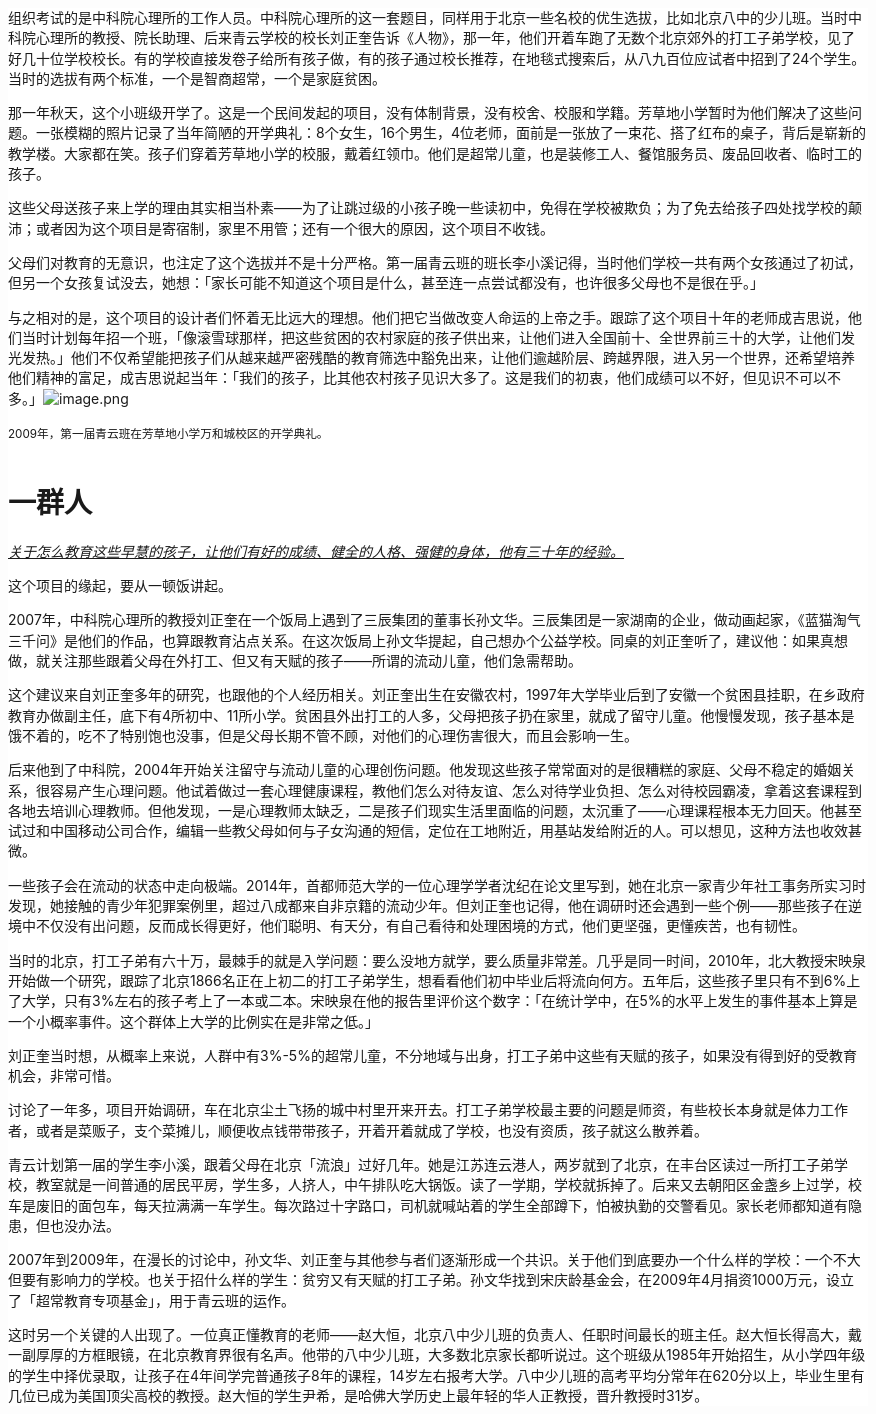 组织考试的是中科院心理所的工作人员。中科院心理所的这一套题目，同样用于北京一些名校的优生选拔，比如北京八中的少儿班。当时中科院心理所的教授、院长助理、后来青云学校的校长刘正奎告诉《人物》，那一年，他们开着车跑了无数个北京郊外的打工子弟学校，见了好几十位学校校长。有的学校直接发卷子给所有孩子做，有的孩子通过校长推荐，在地毯式搜索后，从八九百位应试者中招到了24个学生。当时的选拔有两个标准，一个是智商超常，一个是家庭贫困。

那一年秋天，这个小班级开学了。这是一个民间发起的项目，没有体制背景，没有校舍、校服和学籍。芳草地小学暂时为他们解决了这些问题。一张模糊的照片记录了当年简陋的开学典礼：8个女生，16个男生，4位老师，面前是一张放了一束花、搭了红布的桌子，背后是崭新的教学楼。大家都在笑。孩子们穿着芳草地小学的校服，戴着红领巾。他们是超常儿童，也是装修工人、餐馆服务员、废品回收者、临时工的孩子。

这些父母送孩子来上学的理由其实相当朴素——为了让跳过级的小孩子晚一些读初中，免得在学校被欺负；为了免去给孩子四处找学校的颠沛；或者因为这个项目是寄宿制，家里不用管；还有一个很大的原因，这个项目不收钱。

父母们对教育的无意识，也注定了这个选拔并不是十分严格。第一届青云班的班长李小溪记得，当时他们学校一共有两个女孩通过了初试，但另一个女孩复试没去，她想：「家长可能不知道这个项目是什么，甚至连一点尝试都没有，也许很多父母也不是很在乎。」

与之相对的是，这个项目的设计者们怀着无比远大的理想。他们把它当做改变人命运的上帝之手。跟踪了这个项目十年的老师成吉思说，他们当时计划每年招一个班，「像滚雪球那样，把这些贫困的农村家庭的孩子供出来，让他们进入全国前十、全世界前三十的大学，让他们发光发热。」他们不仅希望能把孩子们从越来越严密残酷的教育筛选中豁免出来，让他们逾越阶层、跨越界限，进入另一个世界，还希望培养他们精神的富足，成吉思说起当年：「我们的孩子，比其他农村孩子见识大多了。这是我们的初衷，他们成绩可以不好，但见识不可以不多。」![image.png](https://i.loli.net/2021/02/27/WMU6csgjV4lNzxh.png)

<small>2009年，第一届青云班在芳草地小学万和城校区的开学典礼。</small>

# 一群人

<u>*关于怎么教育这些早慧的孩子，让他们有好的成绩、健全的人格、强健的身体，他有三十年的经验。*</u>



这个项目的缘起，要从一顿饭讲起。 

2007年，中科院心理所的教授刘正奎在一个饭局上遇到了三辰集团的董事长孙文华。三辰集团是一家湖南的企业，做动画起家，《蓝猫淘气三千问》是他们的作品，也算跟教育沾点关系。在这次饭局上孙文华提起，自己想办个公益学校。同桌的刘正奎听了，建议他：如果真想做，就关注那些跟着父母在外打工、但又有天赋的孩子——所谓的流动儿童，他们急需帮助。

这个建议来自刘正奎多年的研究，也跟他的个人经历相关。刘正奎出生在安徽农村，1997年大学毕业后到了安徽一个贫困县挂职，在乡政府教育办做副主任，底下有4所初中、11所小学。贫困县外出打工的人多，父母把孩子扔在家里，就成了留守儿童。他慢慢发现，孩子基本是饿不着的，吃不了特别饱也没事，但是父母长期不管不顾，对他们的心理伤害很大，而且会影响一生。

后来他到了中科院，2004年开始关注留守与流动儿童的心理创伤问题。他发现这些孩子常常面对的是很糟糕的家庭、父母不稳定的婚姻关系，很容易产生心理问题。他试着做过一套心理健康课程，教他们怎么对待友谊、怎么对待学业负担、怎么对待校园霸凌，拿着这套课程到各地去培训心理教师。但他发现，一是心理教师太缺乏，二是孩子们现实生活里面临的问题，太沉重了——心理课程根本无力回天。他甚至试过和中国移动公司合作，编辑一些教父母如何与子女沟通的短信，定位在工地附近，用基站发给附近的人。可以想见，这种方法也收效甚微。

一些孩子会在流动的状态中走向极端。2014年，首都师范大学的一位心理学学者沈纪在论文里写到，她在北京一家青少年社工事务所实习时发现，她接触的青少年犯罪案例里，超过八成都来自非京籍的流动少年。但刘正奎也记得，他在调研时还会遇到一些个例——那些孩子在逆境中不仅没有出问题，反而成长得更好，他们聪明、有天分，有自己看待和处理困境的方式，他们更坚强，更懂疾苦，也有韧性。

当时的北京，打工子弟有六十万，最棘手的就是入学问题：要么没地方就学，要么质量非常差。几乎是同一时间，2010年，北大教授宋映泉开始做一个研究，跟踪了北京1866名正在上初二的打工子弟学生，想看看他们初中毕业后将流向何方。五年后，这些孩子里只有不到6%上了大学，只有3%左右的孩子考上了一本或二本。宋映泉在他的报告里评价这个数字：「在统计学中，在5%的水平上发生的事件基本上算是一个小概率事件。这个群体上大学的比例实在是非常之低。」

刘正奎当时想，从概率上来说，人群中有3%-5%的超常儿童，不分地域与出身，打工子弟中这些有天赋的孩子，如果没有得到好的受教育机会，非常可惜。

讨论了一年多，项目开始调研，车在北京尘土飞扬的城中村里开来开去。打工子弟学校最主要的问题是师资，有些校长本身就是体力工作者，或者是菜贩子，支个菜摊儿，顺便收点钱带带孩子，开着开着就成了学校，也没有资质，孩子就这么散养着。

青云计划第一届的学生李小溪，跟着父母在北京「流浪」过好几年。她是江苏连云港人，两岁就到了北京，在丰台区读过一所打工子弟学校，教室就是一间普通的居民平房，学生多，人挤人，中午排队吃大锅饭。读了一学期，学校就拆掉了。后来又去朝阳区金盏乡上过学，校车是废旧的面包车，每天拉满满一车学生。每次路过十字路口，司机就喊站着的学生全部蹲下，怕被执勤的交警看见。家长老师都知道有隐患，但也没办法。

2007年到2009年，在漫长的讨论中，孙文华、刘正奎与其他参与者们逐渐形成一个共识。关于他们到底要办一个什么样的学校：一个不大但要有影响力的学校。也关于招什么样的学生：贫穷又有天赋的打工子弟。孙文华找到宋庆龄基金会，在2009年4月捐资1000万元，设立了「超常教育专项基金」，用于青云班的运作。

这时另一个关键的人出现了。一位真正懂教育的老师——赵大恒，北京八中少儿班的负责人、任职时间最长的班主任。赵大恒长得高大，戴一副厚厚的方框眼镜，在北京教育界很有名声。他带的八中少儿班，大多数北京家长都听说过。这个班级从1985年开始招生，从小学四年级的学生中择优录取，让孩子在4年间学完普通孩子8年的课程，14岁左右报考大学。八中少儿班的高考平均分常年在620分以上，毕业生里有几位已成为美国顶尖高校的教授。赵大恒的学生尹希，是哈佛大学历史上最年轻的华人正教授，晋升教授时31岁。
